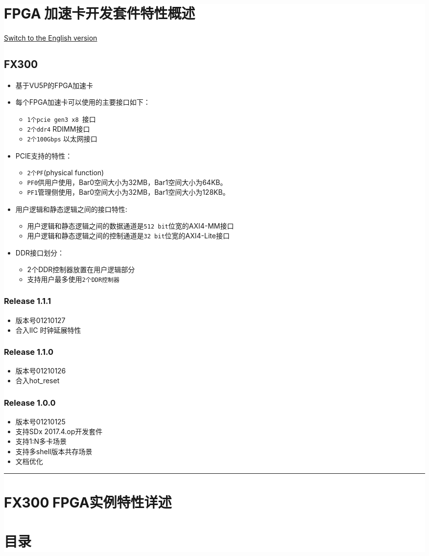 # FPGA 加速卡开发套件特性概述

[Switch to the English version](./release_note.md)

## FX300
* 基于VU5P的FPGA加速卡

* 每个FPGA加速卡可以使用的主要接口如下：
  - `1个pcie gen3 x8 `接口    
  - `2个ddr4` RDIMM接口
  - `2个100Gbps` 以太网接口 

* PCIE支持的特性：
    - `2个PF`(physical function)
    - `PF0`供用户使用，Bar0空间大小为32MB，Bar1空间大小为64KB。
    - `PF1`管理侧使用，Bar0空间大小为32MB，Bar1空间大小为128KB。

* 用户逻辑和静态逻辑之间的接口特性:
    - 用户逻辑和静态逻辑之间的数据通道是`512 bit`位宽的AXI4-MM接口
    - 用户逻辑和静态逻辑之间的控制通道是`32 bit`位宽的AXI4-Lite接口


* DDR接口划分：
  - 2个DDR控制器放置在用户逻辑部分
  - 支持用户最多使用`2个DDR控制器`


### Release 1.1.1

- 版本号01210127
- 合入IIC 时钟延展特性

### Release 1.1.0

- 版本号01210126
- 合入hot_reset

### Release 1.0.0

- 版本号01210125
- 支持SDx 2017.4.op开发套件
- 支持1:N多卡场景
- 支持多shell版本共存场景
- 文档优化

---
# FX300 FPGA实例特性详述

# 目录
